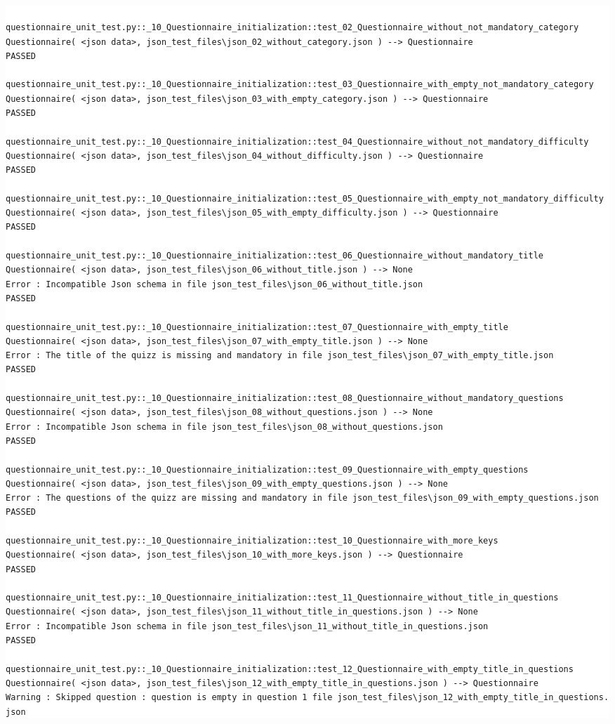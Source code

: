 ```commandline

questionnaire_unit_test.py::_10_Questionnaire_initialization::test_02_Questionnaire_without_not_mandatory_category
Questionnaire( <json data>, json_test_files\json_02_without_category.json ) --> Questionnaire
PASSED

questionnaire_unit_test.py::_10_Questionnaire_initialization::test_03_Questionnaire_with_empty_not_mandatory_category
Questionnaire( <json data>, json_test_files\json_03_with_empty_category.json ) --> Questionnaire
PASSED

questionnaire_unit_test.py::_10_Questionnaire_initialization::test_04_Questionnaire_without_not_mandatory_difficulty
Questionnaire( <json data>, json_test_files\json_04_without_difficulty.json ) --> Questionnaire
PASSED

questionnaire_unit_test.py::_10_Questionnaire_initialization::test_05_Questionnaire_with_empty_not_mandatory_difficulty
Questionnaire( <json data>, json_test_files\json_05_with_empty_difficulty.json ) --> Questionnaire
PASSED

questionnaire_unit_test.py::_10_Questionnaire_initialization::test_06_Questionnaire_without_mandatory_title
Questionnaire( <json data>, json_test_files\json_06_without_title.json ) --> None
Error : Incompatible Json schema in file json_test_files\json_06_without_title.json
PASSED

questionnaire_unit_test.py::_10_Questionnaire_initialization::test_07_Questionnaire_with_empty_title
Questionnaire( <json data>, json_test_files\json_07_with_empty_title.json ) --> None
Error : The title of the quizz is missing and mandatory in file json_test_files\json_07_with_empty_title.json
PASSED

questionnaire_unit_test.py::_10_Questionnaire_initialization::test_08_Questionnaire_without_mandatory_questions
Questionnaire( <json data>, json_test_files\json_08_without_questions.json ) --> None
Error : Incompatible Json schema in file json_test_files\json_08_without_questions.json
PASSED

questionnaire_unit_test.py::_10_Questionnaire_initialization::test_09_Questionnaire_with_empty_questions
Questionnaire( <json data>, json_test_files\json_09_with_empty_questions.json ) --> None
Error : The questions of the quizz are missing and mandatory in file json_test_files\json_09_with_empty_questions.json
PASSED

questionnaire_unit_test.py::_10_Questionnaire_initialization::test_10_Questionnaire_with_more_keys
Questionnaire( <json data>, json_test_files\json_10_with_more_keys.json ) --> Questionnaire
PASSED

questionnaire_unit_test.py::_10_Questionnaire_initialization::test_11_Questionnaire_without_title_in_questions
Questionnaire( <json data>, json_test_files\json_11_without_title_in_questions.json ) --> None
Error : Incompatible Json schema in file json_test_files\json_11_without_title_in_questions.json
PASSED

questionnaire_unit_test.py::_10_Questionnaire_initialization::test_12_Questionnaire_with_empty_title_in_questions
Questionnaire( <json data>, json_test_files\json_12_with_empty_title_in_questions.json ) --> Questionnaire
Warning : Skipped question : question is empty in question 1 file json_test_files\json_12_with_empty_title_in_questions.json
```